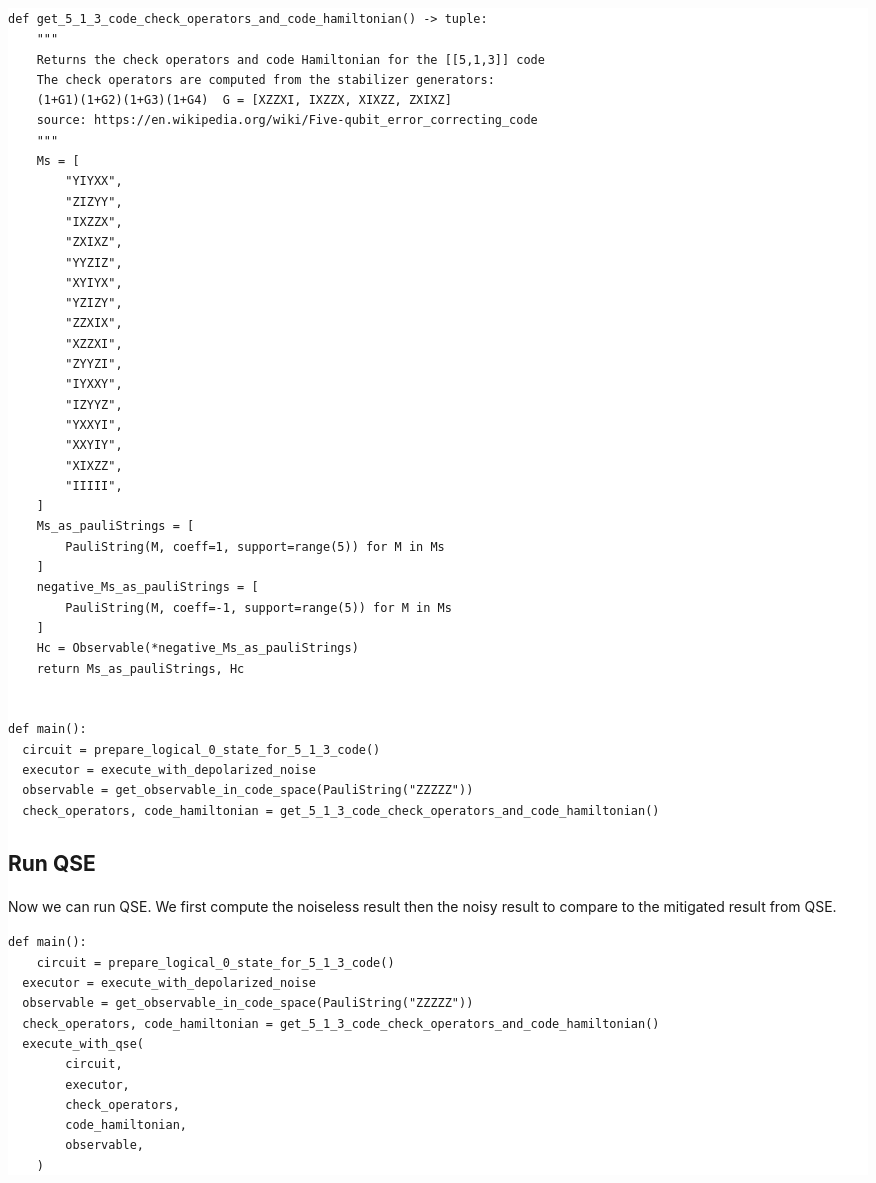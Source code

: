 ```
def get_5_1_3_code_check_operators_and_code_hamiltonian() -> tuple:
    """
    Returns the check operators and code Hamiltonian for the [[5,1,3]] code
    The check operators are computed from the stabilizer generators:
    (1+G1)(1+G2)(1+G3)(1+G4)  G = [XZZXI, IXZZX, XIXZZ, ZXIXZ]
    source: https://en.wikipedia.org/wiki/Five-qubit_error_correcting_code
    """
    Ms = [
        "YIYXX",
        "ZIZYY",
        "IXZZX",
        "ZXIXZ",
        "YYZIZ",
        "XYIYX",
        "YZIZY",
        "ZZXIX",
        "XZZXI",
        "ZYYZI",
        "IYXXY",
        "IZYYZ",
        "YXXYI",
        "XXYIY",
        "XIXZZ",
        "IIIII",
    ]
    Ms_as_pauliStrings = [
        PauliString(M, coeff=1, support=range(5)) for M in Ms
    ]
    negative_Ms_as_pauliStrings = [
        PauliString(M, coeff=-1, support=range(5)) for M in Ms
    ]
    Hc = Observable(*negative_Ms_as_pauliStrings)
    return Ms_as_pauliStrings, Hc


def main():
  circuit = prepare_logical_0_state_for_5_1_3_code()
  executor = execute_with_depolarized_noise
  observable = get_observable_in_code_space(PauliString("ZZZZZ"))
  check_operators, code_hamiltonian = get_5_1_3_code_check_operators_and_code_hamiltonian()
```


## Run QSE
Now we can run QSE. We first compute the noiseless result then the noisy result to compare to the mitigated result from QSE.


```
def main():
    circuit = prepare_logical_0_state_for_5_1_3_code()
  executor = execute_with_depolarized_noise
  observable = get_observable_in_code_space(PauliString("ZZZZZ"))
  check_operators, code_hamiltonian = get_5_1_3_code_check_operators_and_code_hamiltonian()
  execute_with_qse(
        circuit,
        executor,
        check_operators,
        code_hamiltonian,
        observable,
    )
```
